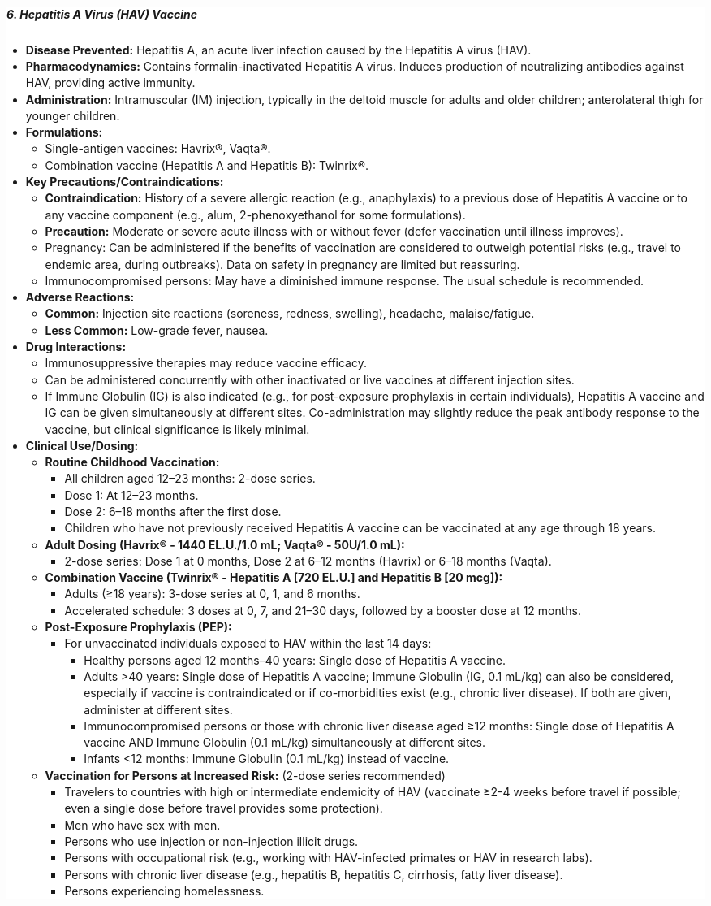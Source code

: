 ##### 6. Hepatitis A Virus (HAV) Vaccine

*   **Disease Prevented:** Hepatitis A, an acute liver infection caused by the Hepatitis A virus (HAV).
*   **Pharmacodynamics:** Contains formalin-inactivated Hepatitis A virus. Induces production of neutralizing antibodies against HAV, providing active immunity.
*   **Administration:** Intramuscular (IM) injection, typically in the deltoid muscle for adults and older children; anterolateral thigh for younger children.
*   **Formulations:**
    *   Single-antigen vaccines: Havrix®, Vaqta®.
    *   Combination vaccine (Hepatitis A and Hepatitis B): Twinrix®.
*   **Key Precautions/Contraindications:**
    *   **Contraindication:** History of a severe allergic reaction (e.g., anaphylaxis) to a previous dose of Hepatitis A vaccine or to any vaccine component (e.g., alum, 2-phenoxyethanol for some formulations).
    *   **Precaution:** Moderate or severe acute illness with or without fever (defer vaccination until illness improves).
    *   Pregnancy: Can be administered if the benefits of vaccination are considered to outweigh potential risks (e.g., travel to endemic area, during outbreaks). Data on safety in pregnancy are limited but reassuring.
    *   Immunocompromised persons: May have a diminished immune response. The usual schedule is recommended.
*   **Adverse Reactions:**
    *   **Common:** Injection site reactions (soreness, redness, swelling), headache, malaise/fatigue.
    *   **Less Common:** Low-grade fever, nausea.
*   **Drug Interactions:**
    *   Immunosuppressive therapies may reduce vaccine efficacy.
    *   Can be administered concurrently with other inactivated or live vaccines at different injection sites.
    *   If Immune Globulin (IG) is also indicated (e.g., for post-exposure prophylaxis in certain individuals), Hepatitis A vaccine and IG can be given simultaneously at different sites. Co-administration may slightly reduce the peak antibody response to the vaccine, but clinical significance is likely minimal.
*   **Clinical Use/Dosing:**
    *   **Routine Childhood Vaccination:**
        *   All children aged 12–23 months: 2-dose series.
        *   Dose 1: At 12–23 months.
        *   Dose 2: 6–18 months after the first dose.
        *   Children who have not previously received Hepatitis A vaccine can be vaccinated at any age through 18 years.
    *   **Adult Dosing (Havrix® - 1440 EL.U./1.0 mL; Vaqta® - 50U/1.0 mL):**
        *   2-dose series: Dose 1 at 0 months, Dose 2 at 6–12 months (Havrix) or 6–18 months (Vaqta).
    *   **Combination Vaccine (Twinrix® - Hepatitis A [720 EL.U.] and Hepatitis B [20 mcg]):**
        *   Adults (≥18 years): 3-dose series at 0, 1, and 6 months.
        *   Accelerated schedule: 3 doses at 0, 7, and 21–30 days, followed by a booster dose at 12 months.
    *   **Post-Exposure Prophylaxis (PEP):**
        *   For unvaccinated individuals exposed to HAV within the last 14 days:
            *   Healthy persons aged 12 months–40 years: Single dose of Hepatitis A vaccine.
            *   Adults >40 years: Single dose of Hepatitis A vaccine; Immune Globulin (IG, 0.1 mL/kg) can also be considered, especially if vaccine is contraindicated or if co-morbidities exist (e.g., chronic liver disease). If both are given, administer at different sites.
            *   Immunocompromised persons or those with chronic liver disease aged ≥12 months: Single dose of Hepatitis A vaccine AND Immune Globulin (0.1 mL/kg) simultaneously at different sites.
            *   Infants <12 months: Immune Globulin (0.1 mL/kg) instead of vaccine.
    *   **Vaccination for Persons at Increased Risk:** (2-dose series recommended)
        *   Travelers to countries with high or intermediate endemicity of HAV (vaccinate ≥2-4 weeks before travel if possible; even a single dose before travel provides some protection).
        *   Men who have sex with men.
        *   Persons who use injection or non-injection illicit drugs.
        *   Persons with occupational risk (e.g., working with HAV-infected primates or HAV in research labs).
        *   Persons with chronic liver disease (e.g., hepatitis B, hepatitis C, cirrhosis, fatty liver disease).
        *   Persons experiencing homelessness.